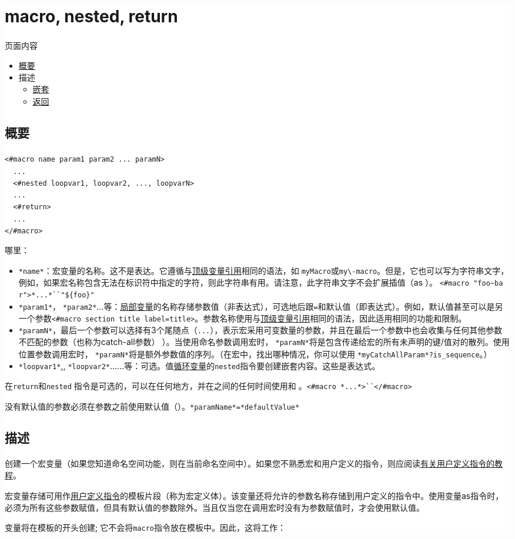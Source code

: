 # macro, nested, return

页面内容

- [概要](https://freemarker.apache.org/docs/ref_directive_macro.html#autoid_104)
- 描述
  - [嵌套](https://freemarker.apache.org/docs/ref_directive_macro.html#autoid_106)
  - [返回](https://freemarker.apache.org/docs/ref_directive_macro.html#autoid_107)





## 概要

```
<#macro name param1 param2 ... paramN>
  ...
  <#nested loopvar1, loopvar2, ..., loopvarN>
  ...
  <#return>
  ...
</#macro>
```

哪里：

- `*name*`：宏变量的名称。这不是表达。它遵循与[顶级变量引用](https://freemarker.apache.org/docs/dgui_template_exp.html#dgui_template_exp_var_toplevel)相同的语法，如 `myMacro`或`my\-macro`。但是，它也可以写为字符串文字，例如，如果宏名称包含无法在标识符中指定的字符，则此字符串有用。请注意，此字符串文字不会扩展插值（as ）。 `<#macro "foo~bar">*...*``"${foo}"`
- `*param1*`， `*param2*`...等：[局部变量](https://freemarker.apache.org/docs/dgui_misc_var.html)的名称存储参数值（非表达式），可选地后跟`=`和默认值（即表达式）。例如，默认值甚至可以是另一个参数`<#macro section title label=title>`。参数名称使用与[顶级变量引用](https://freemarker.apache.org/docs/dgui_template_exp.html#dgui_template_exp_var_toplevel)相同的语法，因此适用相同的功能和限制。
- `*paramN*`，最后一个参数可以选择有3个尾随点（`...`），表示宏采用可变数量的参数，并且在最后一个参数中也会收集与任何其他参数不匹配的参数（也称为catch-all参数） ）。当使用命名参数调用宏时， `*paramN*`将是包含传递给宏的所有未声明的键/值对的散列。使用位置参数调用宏时， `*paramN*`将是额外参数值的序列。（在宏中，找出哪种情况，你可以使用 `*myCatchAllParam*?is_sequence`。）
- `*loopvar1*`,, `*loopvar2*`......等：可选。值[循环变量](https://freemarker.apache.org/docs/dgui_misc_var.html)的`nested`指令要创建嵌套内容。这些是表达式。

在`return`和`nested` 指令是可选的，可以在任何地方，并在之间的任何时间使用和 。`<#macro *...*>``</#macro>`

没有默认值的参数必须在参数之前使用默认值（）。`*paramName*=*defaultValue*`

## 描述

创建一个宏变量（如果您知道命名空间功能，则在当前命名空间中）。如果您不熟悉宏和用户定义的指令，则应阅读[有关用户定义指令的教程](https://freemarker.apache.org/docs/dgui_misc_userdefdir.html)。

宏变量存储可用作[用户定义指令](https://freemarker.apache.org/docs/ref_directive_userDefined.html#ref.directive.userDefined)的模板片段（称为宏定义体）。该变量还将允许的参数名称存储到用户定义的指令中。使用变量as指令时，必须为所有这些参数赋值，但具有默认值的参数除外。当且仅当您在调用宏时没有为参数赋值时，才会使用默认值。

变量将在模板的开头创建; 它不会将`macro`指令放在模板中。因此，这将工作：
